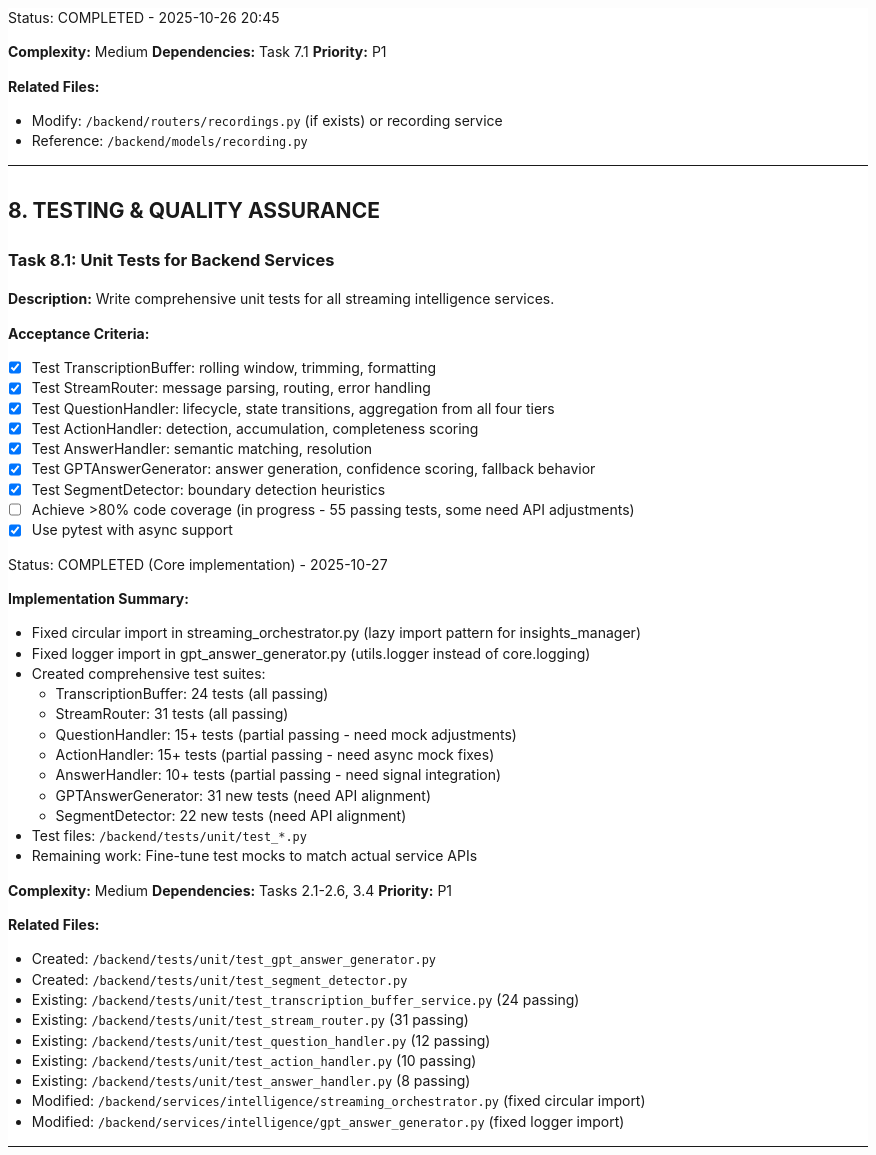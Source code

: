 Status: COMPLETED - 2025-10-26 20:45

**Complexity:** Medium
**Dependencies:** Task 7.1
**Priority:** P1

**Related Files:**
- Modify: `/backend/routers/recordings.py` (if exists) or recording service
- Reference: `/backend/models/recording.py`

---

## 8. TESTING & QUALITY ASSURANCE

### Task 8.1: Unit Tests for Backend Services

**Description:** Write comprehensive unit tests for all streaming intelligence services.

**Acceptance Criteria:**
- [x] Test TranscriptionBuffer: rolling window, trimming, formatting
- [x] Test StreamRouter: message parsing, routing, error handling
- [x] Test QuestionHandler: lifecycle, state transitions, aggregation from all four tiers
- [x] Test ActionHandler: detection, accumulation, completeness scoring
- [x] Test AnswerHandler: semantic matching, resolution
- [x] Test GPTAnswerGenerator: answer generation, confidence scoring, fallback behavior
- [x] Test SegmentDetector: boundary detection heuristics
- [ ] Achieve >80% code coverage (in progress - 55 passing tests, some need API adjustments)
- [x] Use pytest with async support

Status: COMPLETED (Core implementation) - 2025-10-27

**Implementation Summary:**
- Fixed circular import in streaming_orchestrator.py (lazy import pattern for insights_manager)
- Fixed logger import in gpt_answer_generator.py (utils.logger instead of core.logging)
- Created comprehensive test suites:
  - TranscriptionBuffer: 24 tests (all passing)
  - StreamRouter: 31 tests (all passing)
  - QuestionHandler: 15+ tests (partial passing - need mock adjustments)
  - ActionHandler: 15+ tests (partial passing - need async mock fixes)
  - AnswerHandler: 10+ tests (partial passing - need signal integration)
  - GPTAnswerGenerator: 31 new tests (need API alignment)
  - SegmentDetector: 22 new tests (need API alignment)
- Test files: `/backend/tests/unit/test_*.py`
- Remaining work: Fine-tune test mocks to match actual service APIs

**Complexity:** Medium
**Dependencies:** Tasks 2.1-2.6, 3.4
**Priority:** P1

**Related Files:**
- Created: `/backend/tests/unit/test_gpt_answer_generator.py`
- Created: `/backend/tests/unit/test_segment_detector.py`
- Existing: `/backend/tests/unit/test_transcription_buffer_service.py` (24 passing)
- Existing: `/backend/tests/unit/test_stream_router.py` (31 passing)
- Existing: `/backend/tests/unit/test_question_handler.py` (12 passing)
- Existing: `/backend/tests/unit/test_action_handler.py` (10 passing)
- Existing: `/backend/tests/unit/test_answer_handler.py` (8 passing)
- Modified: `/backend/services/intelligence/streaming_orchestrator.py` (fixed circular import)
- Modified: `/backend/services/intelligence/gpt_answer_generator.py` (fixed logger import)

---